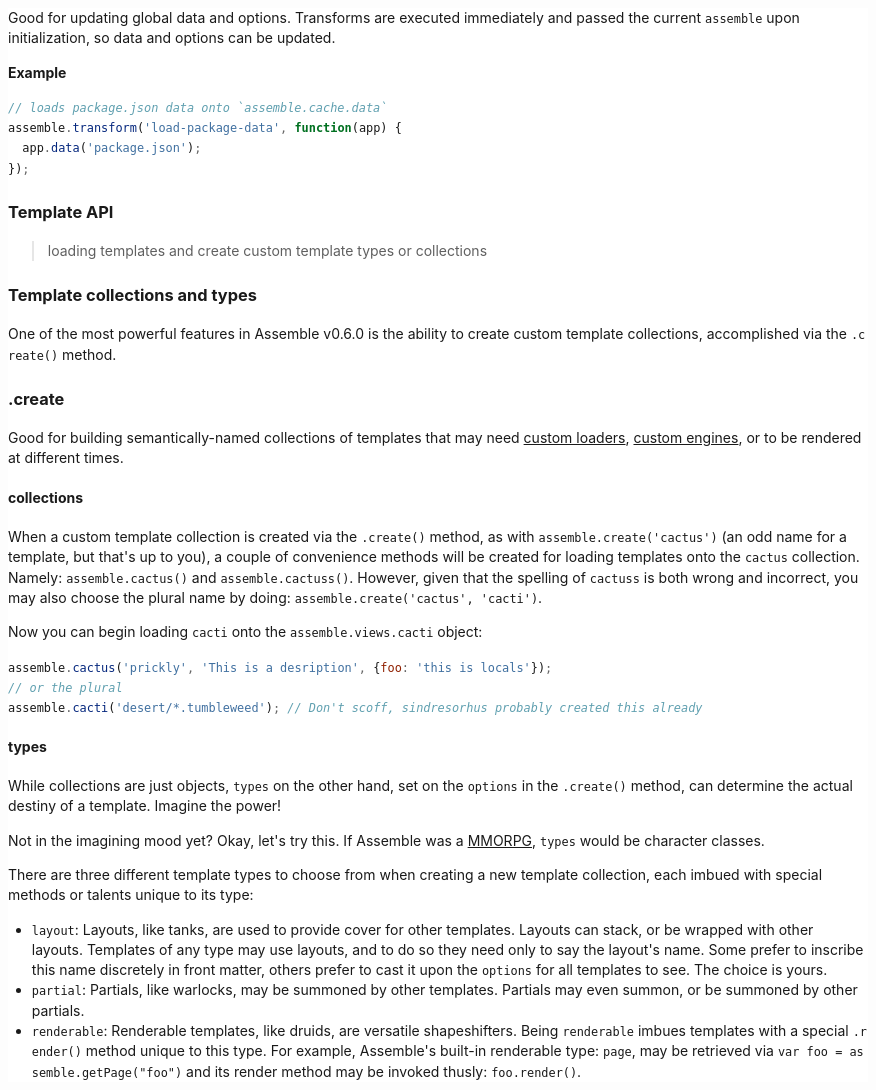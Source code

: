 Good for updating global data and options. Transforms are executed immediately and passed the current `assemble` upon initialization, so data and options can be updated.

**Example**

```js
// loads package.json data onto `assemble.cache.data`
assemble.transform('load-package-data', function(app) {
  app.data('package.json');
});
```

### Template API

> loading templates and create custom template types or collections

### Template collections and types

One of the most powerful features in Assemble v0.6.0 is the ability to create custom template collections, accomplished via the `.create()` method.

### .create

Good for building semantically-named collections of templates that may need [custom loaders](#loaders), [custom engines](#engines), or to be rendered at different times.

#### collections

When a custom template collection is created via the `.create()` method, as with `assemble.create('cactus')` (an odd name for a template, but that's up to you), a couple of convenience methods will be created for loading templates onto the `cactus` collection. Namely: `assemble.cactus()` and `assemble.cactuss()`. However, given that the spelling of `cactuss` is both wrong and incorrect, you may also choose the plural name by doing: `assemble.create('cactus', 'cacti')`.

Now you can begin loading `cacti` onto the `assemble.views.cacti` object:

```js
assemble.cactus('prickly', 'This is a desription', {foo: 'this is locals'});
// or the plural
assemble.cacti('desert/*.tumbleweed'); // Don't scoff, sindresorhus probably created this already
```

#### types

While collections are just objects, `types` on the other hand, set on the `options` in the `.create()` method, can determine the actual destiny of a template. Imagine the power!

Not in the imagining mood yet? Okay, let's try this. If Assemble was a [MMORPG], `types` would be character classes.

There are three different template types to choose from when creating a new template collection, each imbued with special methods or talents unique to its type:

  - `layout`: Layouts, like tanks, are used to provide cover for other templates. Layouts can stack, or be wrapped with other layouts. Templates of any type may use layouts, and to do so they need only to say the layout's name. Some prefer to inscribe this name discretely in front matter, others prefer to cast it upon the `options` for all templates to see. The choice is yours.
  - `partial`: Partials, like warlocks, may be summoned by other templates. Partials may even summon, or be summoned by other partials.
  - `renderable`: Renderable templates, like druids, are versatile shapeshifters. Being `renderable` imbues templates with a special `.render()` method unique to this type. For example, Assemble's built-in renderable type: `page`, may be retrieved via `var foo = assemble.getPage("foo")` and its render method may be invoked thusly: `foo.render()`.


[MMORPG]: http://en.wikipedia.org/wiki/Massively_multiplayer_online_role-playing_game